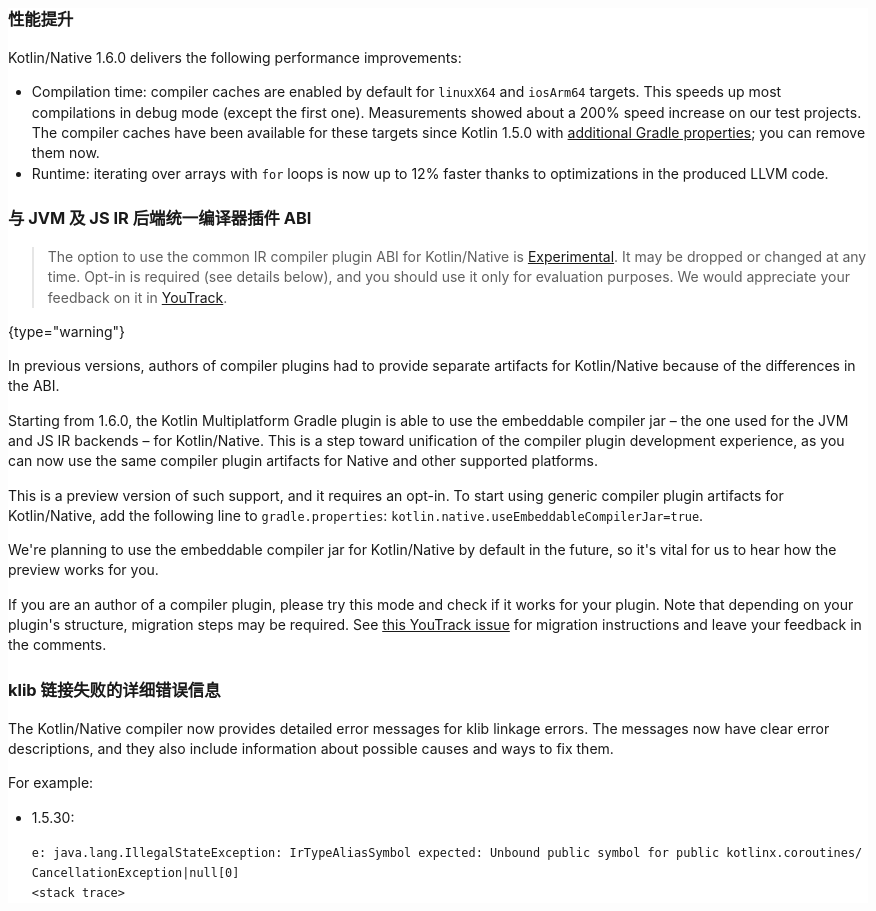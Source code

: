 ### 性能提升

Kotlin/Native 1.6.0 delivers the following performance improvements:

* Compilation time: compiler caches are enabled by default for `linuxX64` and `iosArm64` targets.
This speeds up most compilations in debug mode (except the first one). Measurements showed about a 200% speed increase on our test projects.
The compiler caches have been available for these targets since Kotlin 1.5.0 with [additional Gradle properties](whatsnew15.md#性能提升); you can remove them now. 
* Runtime: iterating over arrays with `for` loops is now up to 12% faster thanks to optimizations in the produced LLVM code.

### 与 JVM 及 JS IR 后端统一编译器插件 ABI

> The option to use the common IR compiler plugin ABI for Kotlin/Native is [Experimental](components-stability.md).
> It may be dropped or changed at any time. Opt-in is required (see details below), and you should use it only for evaluation purposes.
> We would appreciate your feedback on it in [YouTrack](https://youtrack.jetbrains.com/issue/KT-48595).
>
{type="warning"}

In previous versions, authors of compiler plugins had to provide separate artifacts for Kotlin/Native because of the differences in the ABI.

Starting from 1.6.0, the Kotlin Multiplatform Gradle plugin is able to use the embeddable compiler jar – the one used for the JVM and JS IR backends – for Kotlin/Native.
This is a step toward unification of the compiler plugin development experience, as you can now use the same compiler plugin artifacts for Native and other supported platforms.

This is a preview version of such support, and it requires an opt-in.
To start using generic compiler plugin artifacts for Kotlin/Native, add the following line to `gradle.properties`: `kotlin.native.useEmbeddableCompilerJar=true`.

We're planning to use the embeddable compiler jar for Kotlin/Native by default in the future, so it's vital for us to hear how the preview works for you.

If you are an author of a compiler plugin, please try this mode and check if it works for your plugin.
Note that depending on your plugin's structure, migration steps may be required. See [this YouTrack issue](https://youtrack.jetbrains.com/issue/KT-48595) for migration instructions and leave your feedback in the comments.

### klib 链接失败的详细错误信息

The Kotlin/Native compiler now provides detailed error messages for klib linkage errors.
The messages now have clear error descriptions, and they also include information about possible causes and ways to fix them.

For example:
* 1.5.30:

    ```text
    e: java.lang.IllegalStateException: IrTypeAliasSymbol expected: Unbound public symbol for public kotlinx.coroutines/CancellationException|null[0]
    <stack trace>
    ```


[//]: # (title: Kotlin 1.6.0 的新特性)